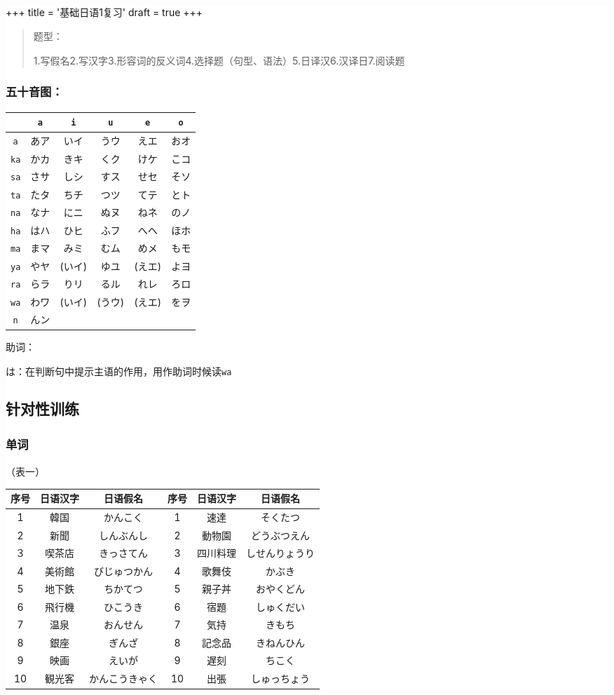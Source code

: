 +++
title = '基础日语1复习'
draft = true
+++
> 题型：
>
> 1.写假名2.写汉字3.形容词的反义词4.选择题（句型、语法）5.日译汉6.汉译日7.阅读题

### 五十音图：

|      | `a`  |  `i`   |  `u`   |  `e`   | `o`  |
| :--: | :--: | :----: | :----: | :----: | :--: |
| `a`  | あア |  いイ  |  うウ  |  えエ  | おオ |
| `ka` | かカ |  きキ  |  くク  |  けケ  | こコ |
| `sa` | さサ |  しシ  |  すス  |  せセ  | そソ |
| `ta` | たタ |  ちチ  |  つツ  |  てテ  | とト |
| `na` | なナ |  にニ  |  ぬヌ  |  ねネ  | のノ |
| `ha` | はハ |  ひヒ  |  ふフ  |  へヘ  | ほホ |
| `ma` | まマ |  みミ  |  むム  |  めメ  | もモ |
| `ya` | やヤ | (いイ) |  ゆユ  | (えエ) | よヨ |
| `ra` | らラ |  りリ  |  るル  |  れレ  | ろロ |
| `wa` | わワ | (いイ) | (うウ) | (えエ) | をヲ |
| `n`  | んン |        |        |        |      |

助词：

は：在判断句中提示主语的作用，用作助词时候读`wa`



## 针对性训练

### 单词

（表一）

| 序号 | 日语汉字 |    日语假名    | 序号 | 日语汉字 |    日语假名    |
| :--: | :------: | :------------: | :--: | :------: | :------------: |
|  1   |   韓国   |    かんこく    |  1   |   速達   |    そくたつ    |
|  2   |   新聞   |   しんぶんし   |  2   |  動物園  |  どうぶつえん  |
|  ３  |  喫茶店  |   きっさてん   |  3   | 四川料理 | しせんりょうり |
|  4   |  美術館  |  びじゅつかん  |  4   |  歌舞伎  |     かぶき     |
|  5   |  地下鉄  |    ちかてつ    |  5   |  親子丼  |   おやくどん   |
|  6   |  飛行機  |    ひこうき    |  6   |   宿題   |   しゅくだい   |
|  7   |   温泉   |    おんせん    |  7   |   気持   |     きもち     |
|  8   |   銀座   |     ぎんざ     |  8   |  記念品  |   きねんひん   |
|  9   |   映画   |     えいが     |  9   |   遅刻   |     ちこく     |
|  10  |  観光客  | かんこうきゃく |  10  |   出張   |  しゅっちょう  |
